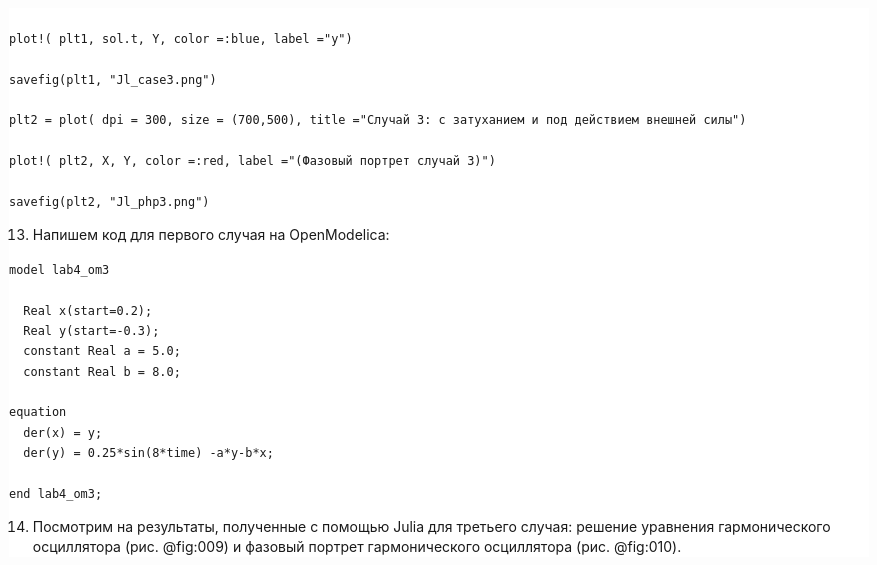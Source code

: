 ```

plot!( plt1, sol.t, Y, color =:blue, label ="y")

savefig(plt1, "Jl_case3.png")

plt2 = plot( dpi = 300, size = (700,500), title ="Случай 3: с затуханием и под действием внешней силы")

plot!( plt2, X, Y, color =:red, label ="(Фазовый портрет случай 3)")

savefig(plt2, "Jl_php3.png")

```

13. Напишем код для первого случая на OpenModelica:

```
model lab4_om3

  Real x(start=0.2);
  Real y(start=-0.3);
  constant Real a = 5.0;
  constant Real b = 8.0;
  
equation
  der(x) = y;
  der(y) = 0.25*sin(8*time) -a*y-b*x;

end lab4_om3;

```

14. Посмотрим на результаты, полученные с помощью Julia для третьего случая: решение уравнения гармонического осциллятора (рис. @fig:009) и фазовый портрет гармонического осциллятора (рис. @fig:010).
